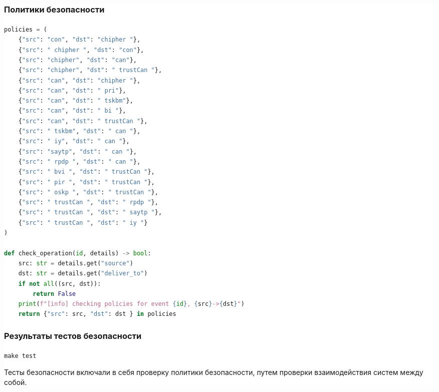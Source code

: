### Политики безопасности

```python {lineNo:true}
policies = (
    {"src": "con", "dst": "chipher "},
    {"src": " chipher ", "dst": "con"},
    {"src": "chipher", "dst": "can"},
    {"src": "chipher", "dst": " trustCan "},
    {"src": "can", "dst": "chipher "},
    {"src": "can", "dst": " pri"},
    {"src": "can", "dst": " tskbm"},
    {"src": "can", "dst": " bi "},
    {"src": "can", "dst": " trustCan "},
    {"src": " tskbm", "dst": " can "},
    {"src": " iy", "dst": " can "},
    {"src": "saytp", "dst": " can "},
    {"src": " rpdp ", "dst": " can "},
    {"src": " bvi ", "dst": " trustCan "},
    {"src": " pir ", "dst": " trustCan "},
    {"src": " oskp ", "dst": " trustCan "},
    {"src": " trustCan ", "dst": " rpdp "},
    {"src": " trustCan ", "dst": " saytp "},
    {"src": " trustCan ", "dst": " iy "}
)

def check_operation(id, details) -> bool:
    src: str = details.get("source")
    dst: str = details.get("deliver_to")
    if not all((src, dst)):
        return False
    print(f"[info] checking policies for event {id}, {src}->{dst}")
    return {"src": src, "dst": dst } in policies
```

### Результаты тестов безопасности

``` make test ```

Тесты безопасности включали в себя проверку политики безопасности, путем проверки взаимодействия систем между собой.
